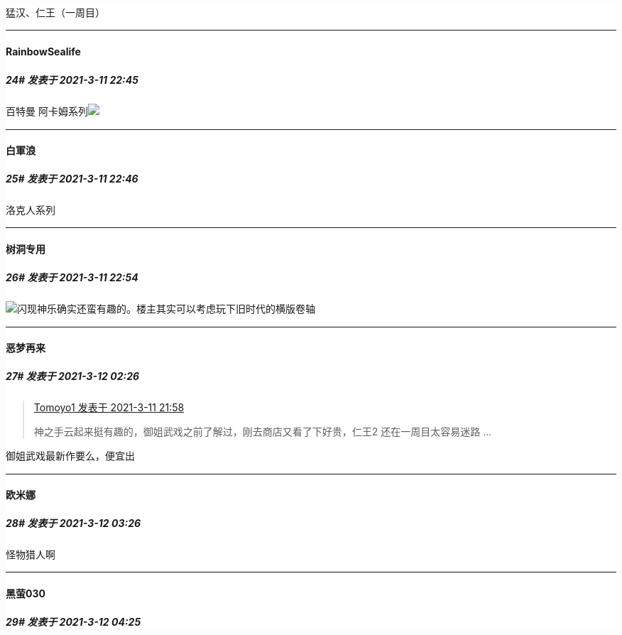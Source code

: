 
猛汉、仁王（一周目）


*****

####  RainbowSealife  
##### 24#       发表于 2021-3-11 22:45


百特曼 阿卡姆系列<img src="https://static.saraba1st.com/image/smiley/face2017/067.png" referrerpolicy="no-referrer">


*****

####  白軍浪  
##### 25#       发表于 2021-3-11 22:46


洛克人系列


*****

####  树洞专用  
##### 26#       发表于 2021-3-11 22:54


<img src="https://static.saraba1st.com/image/smiley/face2017/067.png" referrerpolicy="no-referrer">闪现神乐确实还蛮有趣的。楼主其实可以考虑玩下旧时代的横版卷轴


*****

####  恶梦再来  
##### 27#       发表于 2021-3-12 02:26


<blockquote><a href="httphttps://bbs.saraba1st.com/2b/forum.php?mod=redirect&amp;goto=findpost&amp;pid=50593350&amp;ptid=1992673" target="_blank">Tomoyo1 发表于 2021-3-11 21:58</a>

神之手云起来挺有趣的，御姐武戏之前了解过，刚去商店又看了下好贵，仁王2 还在一周目太容易迷路 ...</blockquote>
御姐武戏最新作要么，便宜出


*****

####  欧米娜  
##### 28#       发表于 2021-3-12 03:26


怪物猎人啊


*****

####  黑萤030  
##### 29#       发表于 2021-3-12 04:25
